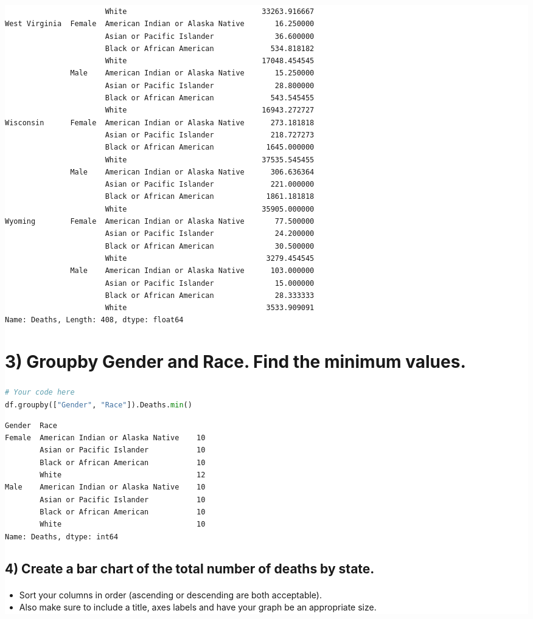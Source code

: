                           White                               33263.916667
    West Virginia  Female  American Indian or Alaska Native       16.250000
                           Asian or Pacific Islander              36.600000
                           Black or African American             534.818182
                           White                               17048.454545
                   Male    American Indian or Alaska Native       15.250000
                           Asian or Pacific Islander              28.800000
                           Black or African American             543.545455
                           White                               16943.272727
    Wisconsin      Female  American Indian or Alaska Native      273.181818
                           Asian or Pacific Islander             218.727273
                           Black or African American            1645.000000
                           White                               37535.545455
                   Male    American Indian or Alaska Native      306.636364
                           Asian or Pacific Islander             221.000000
                           Black or African American            1861.181818
                           White                               35905.000000
    Wyoming        Female  American Indian or Alaska Native       77.500000
                           Asian or Pacific Islander              24.200000
                           Black or African American              30.500000
                           White                                3279.454545
                   Male    American Indian or Alaska Native      103.000000
                           Asian or Pacific Islander              15.000000
                           Black or African American              28.333333
                           White                                3533.909091
    Name: Deaths, Length: 408, dtype: float64



# 3) Groupby Gender and Race. Find the minimum values.


```python
# Your code here
df.groupby(["Gender", "Race"]).Deaths.min()
```




    Gender  Race                            
    Female  American Indian or Alaska Native    10
            Asian or Pacific Islander           10
            Black or African American           10
            White                               12
    Male    American Indian or Alaska Native    10
            Asian or Pacific Islander           10
            Black or African American           10
            White                               10
    Name: Deaths, dtype: int64



## 4) Create a bar chart of the total number of deaths by state.
* Sort your columns in order (ascending or descending are both acceptable).  
* Also make sure to include a title, axes labels and have your graph be an appropriate size.
